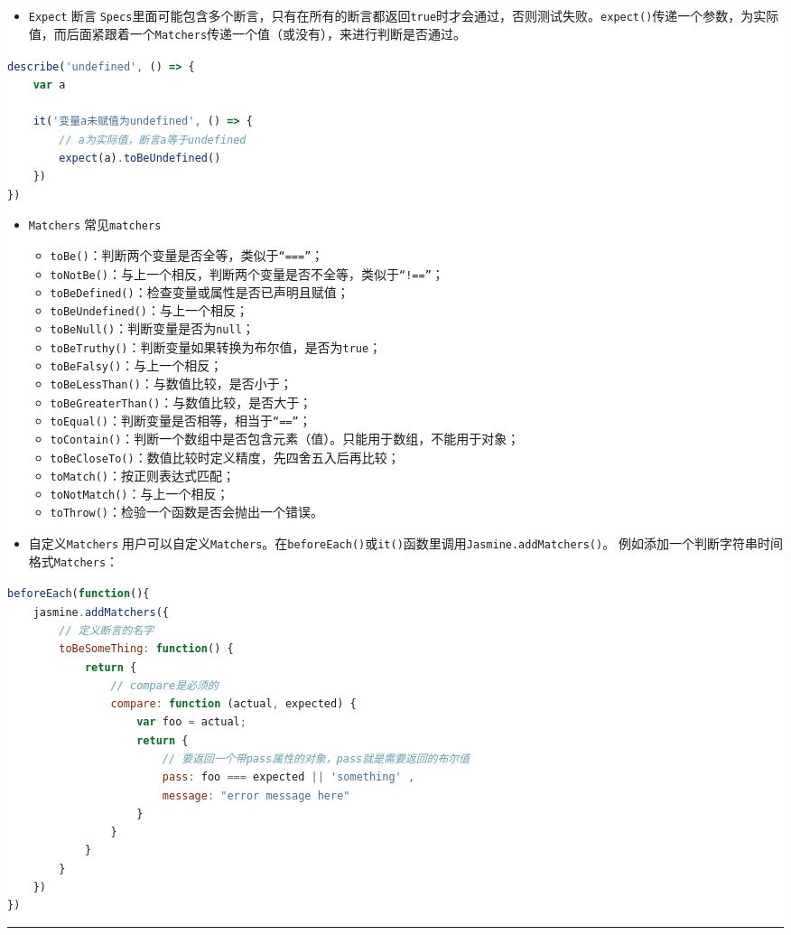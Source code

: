 * `Expect` 断言
`Specs`里面可能包含多个断言，只有在所有的断言都返回`true`时才会通过，否则测试失败。`expect()`传递一个参数，为实际值，而后面紧跟着一个`Matchers`传递一个值（或没有），来进行判断是否通过。

``` js
describe('undefined', () => {
    var a

    it('变量a未赋值为undefined', () => {
        // a为实际值，断言a等于undefined
        expect(a).toBeUndefined()
    })
})
```

* `Matchers`
常见`matchers`

    - `toBe()`：判断两个变量是否全等，类似于`“===”`； 
    - `toNotBe()`：与上一个相反，判断两个变量是否不全等，类似于`“!==”`； 
    - `toBeDefined()`：检查变量或属性是否已声明且赋值； 
    - `toBeUndefined()`：与上一个相反； 
    - `toBeNull()`：判断变量是否为`null`； 
    - `toBeTruthy()`：判断变量如果转换为布尔值，是否为`true`； 
    - `toBeFalsy()`：与上一个相反； 
    - `toBeLessThan()`：与数值比较，是否小于； 
    - `toBeGreaterThan()`：与数值比较，是否大于； 
    - `toEqual()`：判断变量是否相等，相当于`“==”`； 
    - `toContain()`：判断一个数组中是否包含元素（值）。只能用于数组，不能用于对象； 
    - `toBeCloseTo()`：数值比较时定义精度，先四舍五入后再比较； 
    - `toMatch()`：按正则表达式匹配； 
    - `toNotMatch()`：与上一个相反； 
    - `toThrow()`：检验一个函数是否会抛出一个错误。

* 自定义`Matchers`
用户可以自定义`Matchers`。在`beforeEach()`或`it()`函数里调用`Jasmine.addMatchers()`。
例如添加一个判断字符串时间格式`Matchers`：

``` js
beforeEach(function(){
    jasmine.addMatchers({
        // 定义断言的名字
        toBeSomeThing: function() {  
            return {
                // compare是必须的
                compare: function (actual, expected) {  
                    var foo = actual;
                    return { 
                        // 要返回一个带pass属性的对象，pass就是需要返回的布尔值
                        pass: foo === expected || 'something' ,
                        message: "error message here"  
                    }  
                }
            }
        }
    })
})
```

---
